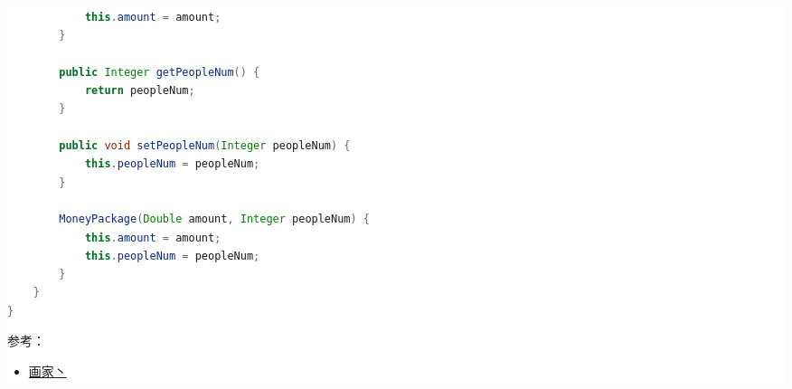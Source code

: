 ```java
			this.amount = amount;
		}

		public Integer getPeopleNum() {
			return peopleNum;
		}

		public void setPeopleNum(Integer peopleNum) {
			this.peopleNum = peopleNum;
		}

		MoneyPackage(Double amount, Integer peopleNum) {
			this.amount = amount;
			this.peopleNum = peopleNum;
		}
	}
}
```
参考：
- [画家丶](https://blog.csdn.net/lb_383691051/article/details/79379384)